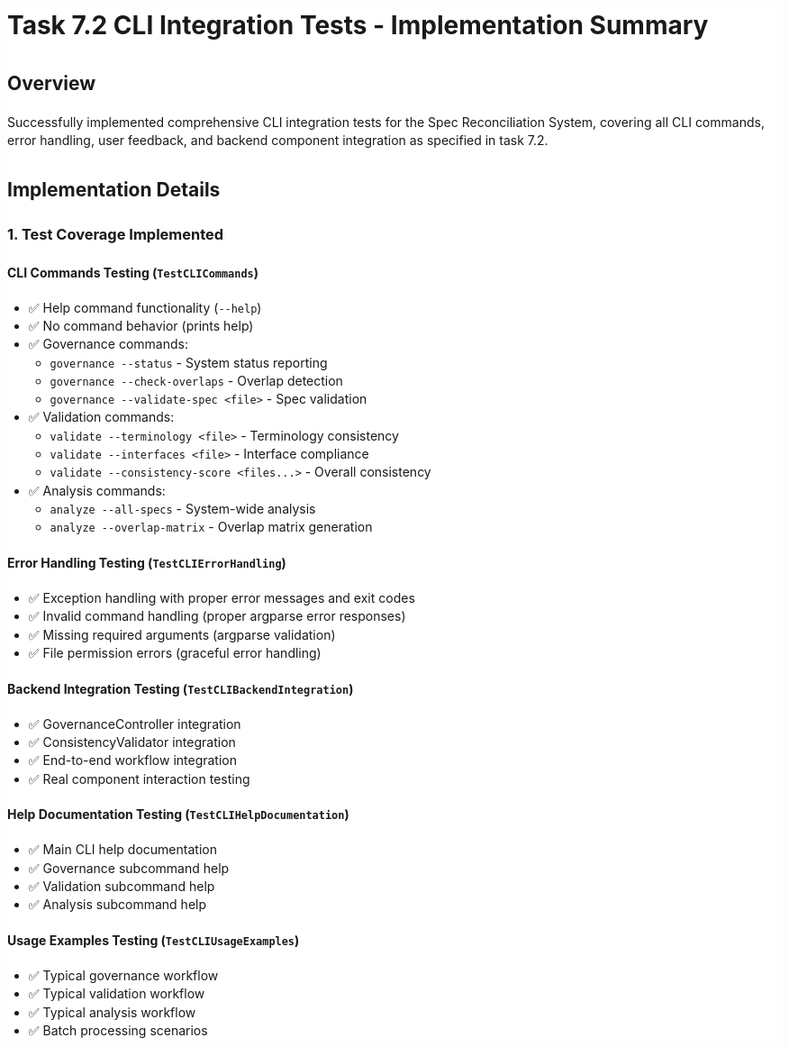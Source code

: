 # Task 7.2 CLI Integration Tests - Implementation Summary

## Overview

Successfully implemented comprehensive CLI integration tests for the Spec Reconciliation System, covering all CLI commands, error handling, user feedback, and backend component integration as specified in task 7.2.

## Implementation Details

### 1. Test Coverage Implemented

#### CLI Commands Testing (`TestCLICommands`)
- ✅ Help command functionality (`--help`)
- ✅ No command behavior (prints help)
- ✅ Governance commands:
  - `governance --status` - System status reporting
  - `governance --check-overlaps` - Overlap detection
  - `governance --validate-spec <file>` - Spec validation
- ✅ Validation commands:
  - `validate --terminology <file>` - Terminology consistency
  - `validate --interfaces <file>` - Interface compliance
  - `validate --consistency-score <files...>` - Overall consistency
- ✅ Analysis commands:
  - `analyze --all-specs` - System-wide analysis
  - `analyze --overlap-matrix` - Overlap matrix generation

#### Error Handling Testing (`TestCLIErrorHandling`)
- ✅ Exception handling with proper error messages and exit codes
- ✅ Invalid command handling (proper argparse error responses)
- ✅ Missing required arguments (argparse validation)
- ✅ File permission errors (graceful error handling)

#### Backend Integration Testing (`TestCLIBackendIntegration`)
- ✅ GovernanceController integration
- ✅ ConsistencyValidator integration
- ✅ End-to-end workflow integration
- ✅ Real component interaction testing

#### Help Documentation Testing (`TestCLIHelpDocumentation`)
- ✅ Main CLI help documentation
- ✅ Governance subcommand help
- ✅ Validation subcommand help
- ✅ Analysis subcommand help

#### Usage Examples Testing (`TestCLIUsageExamples`)
- ✅ Typical governance workflow
- ✅ Typical validation workflow
- ✅ Typical analysis workflow
- ✅ Batch processing scenarios
